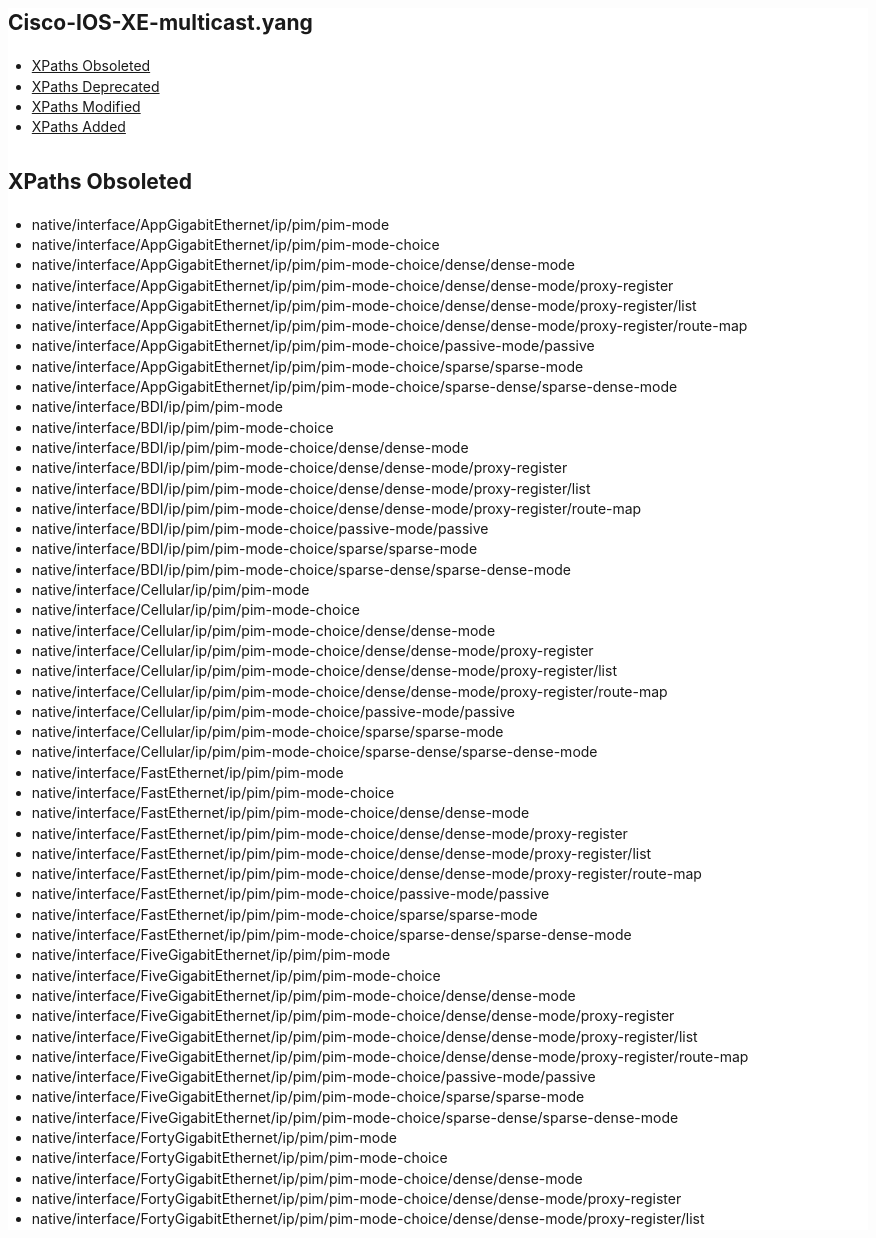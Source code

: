 ## Cisco-IOS-XE-multicast.yang


- [XPaths Obsoleted](#xpaths-obsoleted)
- [XPaths Deprecated](#xpaths-deprecated)
- [XPaths Modified](#xpaths-modified)
- [XPaths Added](#xpaths-added)

## XPaths Obsoleted

- native/interface/AppGigabitEthernet/ip/pim/pim-mode
- native/interface/AppGigabitEthernet/ip/pim/pim-mode-choice
- native/interface/AppGigabitEthernet/ip/pim/pim-mode-choice/dense/dense-mode
- native/interface/AppGigabitEthernet/ip/pim/pim-mode-choice/dense/dense-mode/proxy-register
- native/interface/AppGigabitEthernet/ip/pim/pim-mode-choice/dense/dense-mode/proxy-register/list
- native/interface/AppGigabitEthernet/ip/pim/pim-mode-choice/dense/dense-mode/proxy-register/route-map
- native/interface/AppGigabitEthernet/ip/pim/pim-mode-choice/passive-mode/passive
- native/interface/AppGigabitEthernet/ip/pim/pim-mode-choice/sparse/sparse-mode
- native/interface/AppGigabitEthernet/ip/pim/pim-mode-choice/sparse-dense/sparse-dense-mode
- native/interface/BDI/ip/pim/pim-mode
- native/interface/BDI/ip/pim/pim-mode-choice
- native/interface/BDI/ip/pim/pim-mode-choice/dense/dense-mode
- native/interface/BDI/ip/pim/pim-mode-choice/dense/dense-mode/proxy-register
- native/interface/BDI/ip/pim/pim-mode-choice/dense/dense-mode/proxy-register/list
- native/interface/BDI/ip/pim/pim-mode-choice/dense/dense-mode/proxy-register/route-map
- native/interface/BDI/ip/pim/pim-mode-choice/passive-mode/passive
- native/interface/BDI/ip/pim/pim-mode-choice/sparse/sparse-mode
- native/interface/BDI/ip/pim/pim-mode-choice/sparse-dense/sparse-dense-mode
- native/interface/Cellular/ip/pim/pim-mode
- native/interface/Cellular/ip/pim/pim-mode-choice
- native/interface/Cellular/ip/pim/pim-mode-choice/dense/dense-mode
- native/interface/Cellular/ip/pim/pim-mode-choice/dense/dense-mode/proxy-register
- native/interface/Cellular/ip/pim/pim-mode-choice/dense/dense-mode/proxy-register/list
- native/interface/Cellular/ip/pim/pim-mode-choice/dense/dense-mode/proxy-register/route-map
- native/interface/Cellular/ip/pim/pim-mode-choice/passive-mode/passive
- native/interface/Cellular/ip/pim/pim-mode-choice/sparse/sparse-mode
- native/interface/Cellular/ip/pim/pim-mode-choice/sparse-dense/sparse-dense-mode
- native/interface/FastEthernet/ip/pim/pim-mode
- native/interface/FastEthernet/ip/pim/pim-mode-choice
- native/interface/FastEthernet/ip/pim/pim-mode-choice/dense/dense-mode
- native/interface/FastEthernet/ip/pim/pim-mode-choice/dense/dense-mode/proxy-register
- native/interface/FastEthernet/ip/pim/pim-mode-choice/dense/dense-mode/proxy-register/list
- native/interface/FastEthernet/ip/pim/pim-mode-choice/dense/dense-mode/proxy-register/route-map
- native/interface/FastEthernet/ip/pim/pim-mode-choice/passive-mode/passive
- native/interface/FastEthernet/ip/pim/pim-mode-choice/sparse/sparse-mode
- native/interface/FastEthernet/ip/pim/pim-mode-choice/sparse-dense/sparse-dense-mode
- native/interface/FiveGigabitEthernet/ip/pim/pim-mode
- native/interface/FiveGigabitEthernet/ip/pim/pim-mode-choice
- native/interface/FiveGigabitEthernet/ip/pim/pim-mode-choice/dense/dense-mode
- native/interface/FiveGigabitEthernet/ip/pim/pim-mode-choice/dense/dense-mode/proxy-register
- native/interface/FiveGigabitEthernet/ip/pim/pim-mode-choice/dense/dense-mode/proxy-register/list
- native/interface/FiveGigabitEthernet/ip/pim/pim-mode-choice/dense/dense-mode/proxy-register/route-map
- native/interface/FiveGigabitEthernet/ip/pim/pim-mode-choice/passive-mode/passive
- native/interface/FiveGigabitEthernet/ip/pim/pim-mode-choice/sparse/sparse-mode
- native/interface/FiveGigabitEthernet/ip/pim/pim-mode-choice/sparse-dense/sparse-dense-mode
- native/interface/FortyGigabitEthernet/ip/pim/pim-mode
- native/interface/FortyGigabitEthernet/ip/pim/pim-mode-choice
- native/interface/FortyGigabitEthernet/ip/pim/pim-mode-choice/dense/dense-mode
- native/interface/FortyGigabitEthernet/ip/pim/pim-mode-choice/dense/dense-mode/proxy-register
- native/interface/FortyGigabitEthernet/ip/pim/pim-mode-choice/dense/dense-mode/proxy-register/list